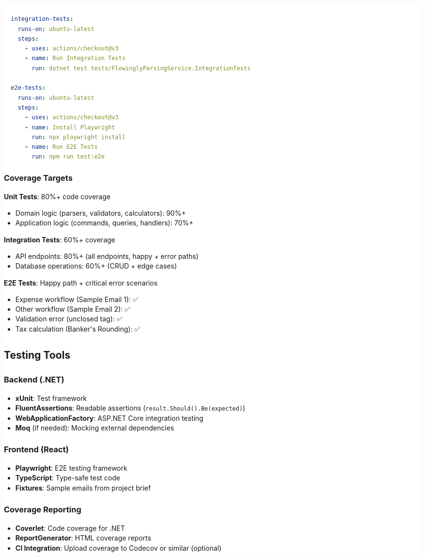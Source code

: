 ```yaml

  integration-tests:
    runs-on: ubuntu-latest
    steps:
      - uses: actions/checkout@v3
      - name: Run Integration Tests
        run: dotnet test tests/FlowinglyParsingService.IntegrationTests

  e2e-tests:
    runs-on: ubuntu-latest
    steps:
      - uses: actions/checkout@v3
      - name: Install Playwright
        run: npx playwright install
      - name: Run E2E Tests
        run: npm run test:e2e
```

### Coverage Targets

**Unit Tests**: 80%+ code coverage
- Domain logic (parsers, validators, calculators): 90%+
- Application logic (commands, queries, handlers): 70%+

**Integration Tests**: 60%+ coverage
- API endpoints: 80%+ (all endpoints, happy + error paths)
- Database operations: 60%+ (CRUD + edge cases)

**E2E Tests**: Happy path + critical error scenarios
- Expense workflow (Sample Email 1): ✅
- Other workflow (Sample Email 2): ✅
- Validation error (unclosed tag): ✅
- Tax calculation (Banker's Rounding): ✅

## Testing Tools

### Backend (.NET)
- **xUnit**: Test framework
- **FluentAssertions**: Readable assertions (`result.Should().Be(expected)`)
- **WebApplicationFactory**: ASP.NET Core integration testing
- **Moq** (if needed): Mocking external dependencies

### Frontend (React)
- **Playwright**: E2E testing framework
- **TypeScript**: Type-safe test code
- **Fixtures**: Sample emails from project brief

### Coverage Reporting
- **Coverlet**: Code coverage for .NET
- **ReportGenerator**: HTML coverage reports
- **CI Integration**: Upload coverage to Codecov or similar (optional)

